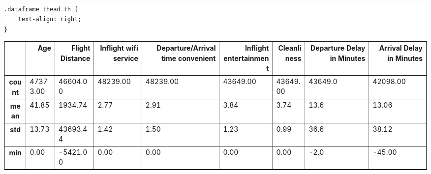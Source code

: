     .dataframe thead th {
        text-align: right;
    }
</style>
<table border="1" class="dataframe">
  <thead>
    <tr style="text-align: right;">
      <th></th>
      <th>Age</th>
      <th>Flight Distance</th>
      <th>Inflight wifi service</th>
      <th>Departure/Arrival time convenient</th>
      <th>Inflight entertainment</th>
      <th>Cleanliness</th>
      <th>Departure Delay in Minutes</th>
      <th>Arrival Delay in Minutes</th>
    </tr>
  </thead>
  <tbody>
    <tr>
      <th>count</th>
      <td>47373.00</td>
      <td>46604.00</td>
      <td>48239.00</td>
      <td>48239.00</td>
      <td>43649.00</td>
      <td>43649.00</td>
      <td>43649.0</td>
      <td>42098.00</td>
    </tr>
    <tr>
      <th>mean</th>
      <td>41.85</td>
      <td>1934.74</td>
      <td>2.77</td>
      <td>2.91</td>
      <td>3.84</td>
      <td>3.74</td>
      <td>13.6</td>
      <td>13.06</td>
    </tr>
    <tr>
      <th>std</th>
      <td>13.73</td>
      <td>43693.44</td>
      <td>1.42</td>
      <td>1.50</td>
      <td>1.23</td>
      <td>0.99</td>
      <td>36.6</td>
      <td>38.12</td>
    </tr>
    <tr>
      <th>min</th>
      <td>0.00</td>
      <td>-5421.00</td>
      <td>0.00</td>
      <td>0.00</td>
      <td>0.00</td>
      <td>0.00</td>
      <td>-2.0</td>
      <td>-45.00</td>
    </tr>
    <tr>